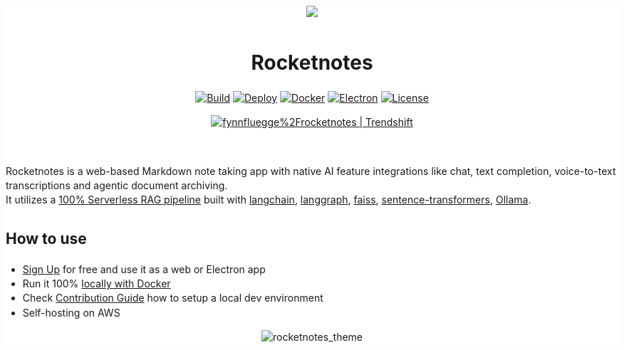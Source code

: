 <div align="center">
  <a href="https://www.takeniftynotes.net/">
    <img src="https://github.com/user-attachments/assets/82041555-ba66-400e-a899-8f9c1bc70bcf" height="384">
  </a>

  # Rocketnotes

  [![Build](https://github.com/fynnfluegge/rocketnotes/actions/workflows/build-main.yaml/badge.svg)](https://github.com/fynnfluegge/rocketnotes/actions/workflows/build-main.yaml)
  [![Deploy](https://github.com/fynnfluegge/rocketnotes/actions/workflows/deploy.yaml/badge.svg)](https://github.com/fynnfluegge/rocketnotes/actions/workflows/deploy.yaml)
  [![Docker](https://github.com/fynnfluegge/rocketnotes/actions/workflows/docker-build-and-publish.yaml/badge.svg)](https://github.com/fynnfluegge/rocketnotes/actions/workflows/docker-build-and-publish.yaml)
  [![Electron](https://github.com/fynnfluegge/rocketnotes/actions/workflows/electron-build-and-publish.yaml/badge.svg)](https://github.com/fynnfluegge/rocketnotes/actions/workflows/electron-build-and-publish.yaml)
  [![License](https://img.shields.io/badge/License-Apache_2.0-blue.svg)](https://opensource.org/licenses/Apache-2.0)

</div>

<div align="center">
<a href="https://trendshift.io/repositories/12090" target="_blank"><img src="https://trendshift.io/api/badge/repositories/12090" alt="fynnfluegge%2Frocketnotes | Trendshift" style="width: 250px; height: 55px;" width="250" height="55"/></a>
</div>

&nbsp;

Rocketnotes is a web-based Markdown note taking app with native AI feature integrations like chat, text completion, voice-to-text transcriptions and agentic document archiving.  
It utilizes a [100% Serverless RAG pipeline](https://medium.com/@fynnfluegge/serverless-rag-on-aws-bf8029f8bffd) built with
[langchain](https://github.com/langchain-ai/langchain),
[langgraph](https://langchain-ai.github.io/langgraph),
[faiss](https://github.com/facebookresearch/faiss),
[sentence-transformers](https://github.com/UKPLab/sentence-transformers),
[Ollama](https://github.com/jmorganca/ollama).

## How to use

- [Sign Up](https://takeniftynotes.auth.eu-central-1.amazoncognito.com/login?response_type=code&client_id=tt3v27pnqqh7elqdvq9tgmr9v&redirect_uri=https://app.takeniftynotes.net) for free and use it as a web or Electron app
- Run it 100% [locally with Docker](INSTALLATION.md#run-with-docker)
- Check [Contribution Guide](CONTRIBUTING.md#contributing-guide) how to setup a local dev environment
- Self-hosting on AWS


<div align="center">
  
![rocketnotes_theme](https://github.com/user-attachments/assets/cccfba22-803a-4135-8c08-eca1bd229768)
